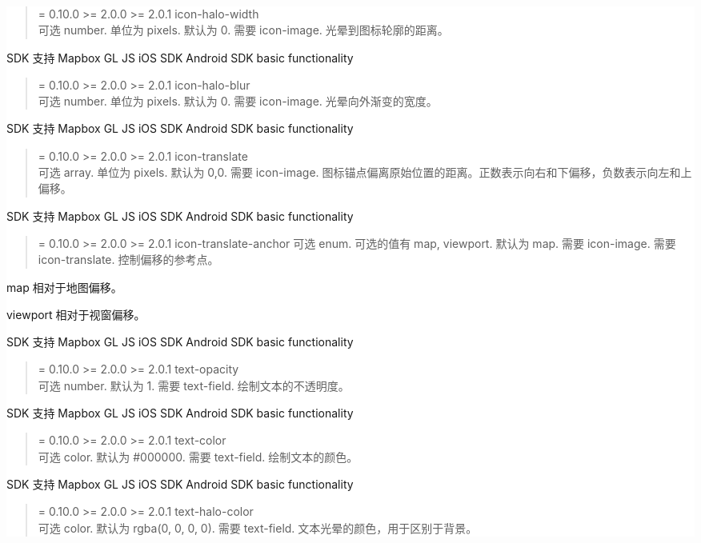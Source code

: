 >= 0.10.0	>= 2.0.0	>= 2.0.1
icon-halo-width  
可选 number.  单位为 pixels. 默认为 0. 需要 icon-image.
光晕到图标轮廓的距离。

SDK 支持	Mapbox GL JS	iOS SDK	Android SDK
basic functionality

>= 0.10.0	>= 2.0.0	>= 2.0.1
icon-halo-blur  
可选 number.  单位为 pixels. 默认为 0. 需要 icon-image.
光晕向外渐变的宽度。

SDK 支持	Mapbox GL JS	iOS SDK	Android SDK
basic functionality

>= 0.10.0	>= 2.0.0	>= 2.0.1
icon-translate  
可选 array.  单位为 pixels. 默认为 0,0. 需要 icon-image.
图标锚点偏离原始位置的距离。正数表示向右和下偏移，负数表示向左和上偏移。

SDK 支持	Mapbox GL JS	iOS SDK	Android SDK
basic functionality

>= 0.10.0	>= 2.0.0	>= 2.0.1
icon-translate-anchor 
可选 enum.  可选的值有 map, viewport. 默认为 map. 需要 icon-image. 需要 icon-translate.
控制偏移的参考点。

map
相对于地图偏移。

viewport
相对于视窗偏移。

SDK 支持	Mapbox GL JS	iOS SDK	Android SDK
basic functionality

>= 0.10.0	>= 2.0.0	>= 2.0.1
text-opacity  
可选 number.  默认为 1. 需要 text-field.
绘制文本的不透明度。

SDK 支持	Mapbox GL JS	iOS SDK	Android SDK
basic functionality

>= 0.10.0	>= 2.0.0	>= 2.0.1
text-color  
可选 color.  默认为 #000000. 需要 text-field.
绘制文本的颜色。

SDK 支持	Mapbox GL JS	iOS SDK	Android SDK
basic functionality

>= 0.10.0	>= 2.0.0	>= 2.0.1
text-halo-color  
可选 color.  默认为 rgba(0, 0, 0, 0). 需要 text-field.
文本光晕的颜色，用于区别于背景。
